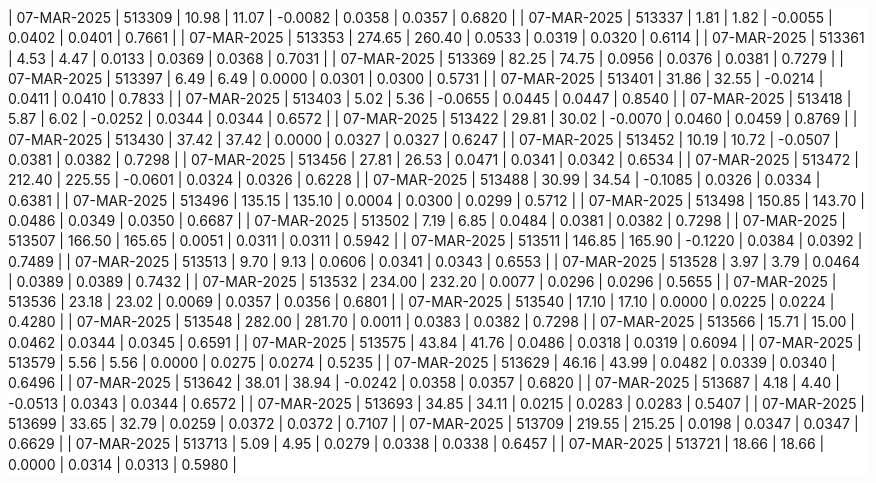 | 07-MAR-2025 | 513309 | 10.98 | 11.07 | -0.0082 | 0.0358 | 0.0357 | 0.6820 |
| 07-MAR-2025 | 513337 | 1.81 | 1.82 | -0.0055 | 0.0402 | 0.0401 | 0.7661 |
| 07-MAR-2025 | 513353 | 274.65 | 260.40 | 0.0533 | 0.0319 | 0.0320 | 0.6114 |
| 07-MAR-2025 | 513361 | 4.53 | 4.47 | 0.0133 | 0.0369 | 0.0368 | 0.7031 |
| 07-MAR-2025 | 513369 | 82.25 | 74.75 | 0.0956 | 0.0376 | 0.0381 | 0.7279 |
| 07-MAR-2025 | 513397 | 6.49 | 6.49 | 0.0000 | 0.0301 | 0.0300 | 0.5731 |
| 07-MAR-2025 | 513401 | 31.86 | 32.55 | -0.0214 | 0.0411 | 0.0410 | 0.7833 |
| 07-MAR-2025 | 513403 | 5.02 | 5.36 | -0.0655 | 0.0445 | 0.0447 | 0.8540 |
| 07-MAR-2025 | 513418 | 5.87 | 6.02 | -0.0252 | 0.0344 | 0.0344 | 0.6572 |
| 07-MAR-2025 | 513422 | 29.81 | 30.02 | -0.0070 | 0.0460 | 0.0459 | 0.8769 |
| 07-MAR-2025 | 513430 | 37.42 | 37.42 | 0.0000 | 0.0327 | 0.0327 | 0.6247 |
| 07-MAR-2025 | 513452 | 10.19 | 10.72 | -0.0507 | 0.0381 | 0.0382 | 0.7298 |
| 07-MAR-2025 | 513456 | 27.81 | 26.53 | 0.0471 | 0.0341 | 0.0342 | 0.6534 |
| 07-MAR-2025 | 513472 | 212.40 | 225.55 | -0.0601 | 0.0324 | 0.0326 | 0.6228 |
| 07-MAR-2025 | 513488 | 30.99 | 34.54 | -0.1085 | 0.0326 | 0.0334 | 0.6381 |
| 07-MAR-2025 | 513496 | 135.15 | 135.10 | 0.0004 | 0.0300 | 0.0299 | 0.5712 |
| 07-MAR-2025 | 513498 | 150.85 | 143.70 | 0.0486 | 0.0349 | 0.0350 | 0.6687 |
| 07-MAR-2025 | 513502 | 7.19 | 6.85 | 0.0484 | 0.0381 | 0.0382 | 0.7298 |
| 07-MAR-2025 | 513507 | 166.50 | 165.65 | 0.0051 | 0.0311 | 0.0311 | 0.5942 |
| 07-MAR-2025 | 513511 | 146.85 | 165.90 | -0.1220 | 0.0384 | 0.0392 | 0.7489 |
| 07-MAR-2025 | 513513 | 9.70 | 9.13 | 0.0606 | 0.0341 | 0.0343 | 0.6553 |
| 07-MAR-2025 | 513528 | 3.97 | 3.79 | 0.0464 | 0.0389 | 0.0389 | 0.7432 |
| 07-MAR-2025 | 513532 | 234.00 | 232.20 | 0.0077 | 0.0296 | 0.0296 | 0.5655 |
| 07-MAR-2025 | 513536 | 23.18 | 23.02 | 0.0069 | 0.0357 | 0.0356 | 0.6801 |
| 07-MAR-2025 | 513540 | 17.10 | 17.10 | 0.0000 | 0.0225 | 0.0224 | 0.4280 |
| 07-MAR-2025 | 513548 | 282.00 | 281.70 | 0.0011 | 0.0383 | 0.0382 | 0.7298 |
| 07-MAR-2025 | 513566 | 15.71 | 15.00 | 0.0462 | 0.0344 | 0.0345 | 0.6591 |
| 07-MAR-2025 | 513575 | 43.84 | 41.76 | 0.0486 | 0.0318 | 0.0319 | 0.6094 |
| 07-MAR-2025 | 513579 | 5.56 | 5.56 | 0.0000 | 0.0275 | 0.0274 | 0.5235 |
| 07-MAR-2025 | 513629 | 46.16 | 43.99 | 0.0482 | 0.0339 | 0.0340 | 0.6496 |
| 07-MAR-2025 | 513642 | 38.01 | 38.94 | -0.0242 | 0.0358 | 0.0357 | 0.6820 |
| 07-MAR-2025 | 513687 | 4.18 | 4.40 | -0.0513 | 0.0343 | 0.0344 | 0.6572 |
| 07-MAR-2025 | 513693 | 34.85 | 34.11 | 0.0215 | 0.0283 | 0.0283 | 0.5407 |
| 07-MAR-2025 | 513699 | 33.65 | 32.79 | 0.0259 | 0.0372 | 0.0372 | 0.7107 |
| 07-MAR-2025 | 513709 | 219.55 | 215.25 | 0.0198 | 0.0347 | 0.0347 | 0.6629 |
| 07-MAR-2025 | 513713 | 5.09 | 4.95 | 0.0279 | 0.0338 | 0.0338 | 0.6457 |
| 07-MAR-2025 | 513721 | 18.66 | 18.66 | 0.0000 | 0.0314 | 0.0313 | 0.5980 |